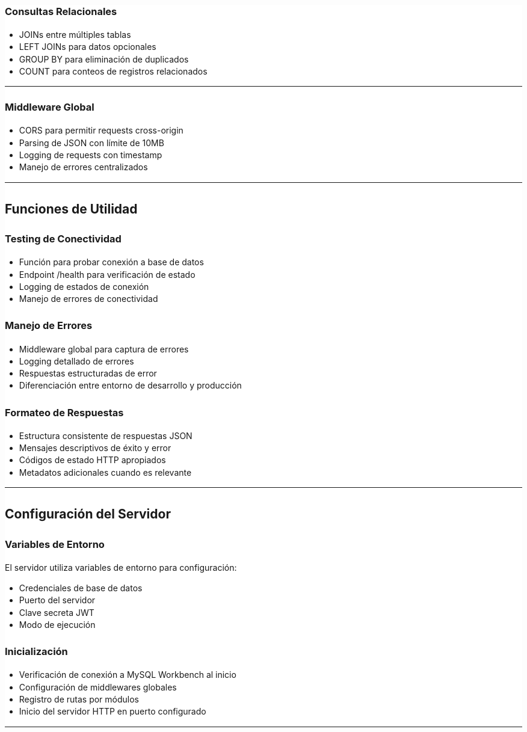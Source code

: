 ### Consultas Relacionales
- JOINs entre múltiples tablas
- LEFT JOINs para datos opcionales
- GROUP BY para eliminación de duplicados
- COUNT para conteos de registros relacionados

---

### Middleware Global
- CORS para permitir requests cross-origin
- Parsing de JSON con límite de 10MB
- Logging de requests con timestamp
- Manejo de errores centralizados

---

## Funciones de Utilidad

### Testing de Conectividad
- Función para probar conexión a base de datos
- Endpoint /health para verificación de estado
- Logging de estados de conexión
- Manejo de errores de conectividad

### Manejo de Errores
- Middleware global para captura de errores
- Logging detallado de errores
- Respuestas estructuradas de error
- Diferenciación entre entorno de desarrollo y producción

### Formateo de Respuestas
- Estructura consistente de respuestas JSON
- Mensajes descriptivos de éxito y error
- Códigos de estado HTTP apropiados
- Metadatos adicionales cuando es relevante

---

## Configuración del Servidor

### Variables de Entorno
El servidor utiliza variables de entorno para configuración:
- Credenciales de base de datos
- Puerto del servidor
- Clave secreta JWT
- Modo de ejecución

### Inicialización
- Verificación de conexión a MySQL Workbench al inicio
- Configuración de middlewares globales
- Registro de rutas por módulos
- Inicio del servidor HTTP en puerto configurado

---